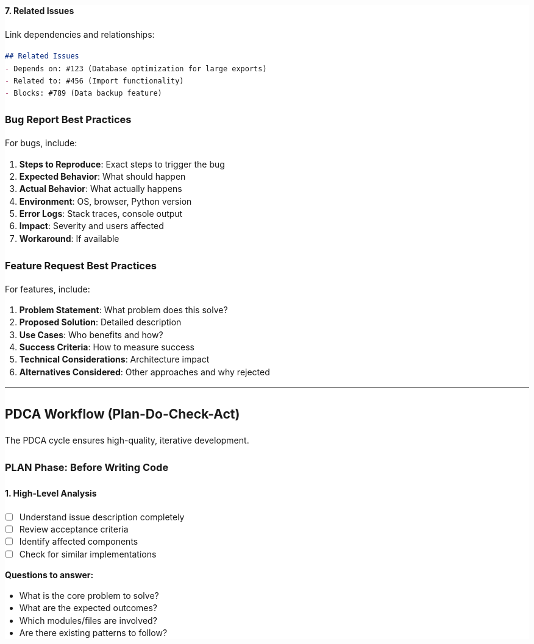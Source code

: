 #### 7. Related Issues

Link dependencies and relationships:

```markdown
## Related Issues
- Depends on: #123 (Database optimization for large exports)
- Related to: #456 (Import functionality)
- Blocks: #789 (Data backup feature)
```

### Bug Report Best Practices

For bugs, include:

1. **Steps to Reproduce**: Exact steps to trigger the bug
2. **Expected Behavior**: What should happen
3. **Actual Behavior**: What actually happens
4. **Environment**: OS, browser, Python version
5. **Error Logs**: Stack traces, console output
6. **Impact**: Severity and users affected
7. **Workaround**: If available

### Feature Request Best Practices

For features, include:

1. **Problem Statement**: What problem does this solve?
2. **Proposed Solution**: Detailed description
3. **Use Cases**: Who benefits and how?
4. **Success Criteria**: How to measure success
5. **Technical Considerations**: Architecture impact
6. **Alternatives Considered**: Other approaches and why rejected

---

## PDCA Workflow (Plan-Do-Check-Act)

The PDCA cycle ensures high-quality, iterative development.

### PLAN Phase: Before Writing Code

#### 1. High-Level Analysis

- [ ] Understand issue description completely
- [ ] Review acceptance criteria
- [ ] Identify affected components
- [ ] Check for similar implementations

**Questions to answer:**
- What is the core problem to solve?
- What are the expected outcomes?
- Which modules/files are involved?
- Are there existing patterns to follow?
